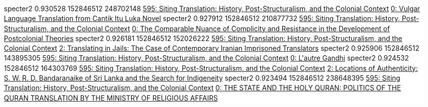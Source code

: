 </tr>
<tr>
<td>specter2</td>
<td>0.930528</td>
<td>152846512</td>
<td>248702148</td>
<td><a href="https://www.semanticscholar.org/paper/6d26a9820458006be4f3df60c0709096c7d42ed1">595: Siting Translation: History, Post-Structuralism, and the Colonial Context</a></td>
<td><a href="https://www.semanticscholar.org/paper/00cefac6a26b167dca702f067652a5552cef750c">0: Vulgar Language Translation from Cantik Itu Luka Novel</a></td>
</tr>
<tr>
<td>specter2</td>
<td>0.927912</td>
<td>152846512</td>
<td>210877732</td>
<td><a href="https://www.semanticscholar.org/paper/6d26a9820458006be4f3df60c0709096c7d42ed1">595: Siting Translation: History, Post-Structuralism, and the Colonial Context</a></td>
<td><a href="https://www.semanticscholar.org/paper/6c0abb0178f924cf5a45300231793811ea9f70f4">0: The Comparable Nuance of Complicity and Resistance in the Development of Postcolonial Theories</a></td>
</tr>
<tr>
<td>specter2</td>
<td>0.926181</td>
<td>152846512</td>
<td>152026222</td>
<td><a href="https://www.semanticscholar.org/paper/6d26a9820458006be4f3df60c0709096c7d42ed1">595: Siting Translation: History, Post-Structuralism, and the Colonial Context</a></td>
<td><a href="https://www.semanticscholar.org/paper/0b94c6e870c06c75d866214cb365c844137aa0f7">2: Translating in Jails: The Case of Contemporary Iranian Imprisoned Translators</a></td>
</tr>
<tr>
<td>specter2</td>
<td>0.925906</td>
<td>152846512</td>
<td>143895305</td>
<td><a href="https://www.semanticscholar.org/paper/6d26a9820458006be4f3df60c0709096c7d42ed1">595: Siting Translation: History, Post-Structuralism, and the Colonial Context</a></td>
<td><a href="https://www.semanticscholar.org/paper/a05be03854342c6bf608de3a738a69e993b5f5a8">0: L'autre Gandhi</a></td>
</tr>
<tr>
<td>specter2</td>
<td>0.924532</td>
<td>152846512</td>
<td>164303769</td>
<td><a href="https://www.semanticscholar.org/paper/6d26a9820458006be4f3df60c0709096c7d42ed1">595: Siting Translation: History, Post-Structuralism, and the Colonial Context</a></td>
<td><a href="https://www.semanticscholar.org/paper/b95f6b31f1db139d2ae9da5d5896f6facd21b247">2: Locations of Authenticity: S. W. R. D. Bandaranaike of Sri Lanka and the Search for Indigeneity</a></td>
</tr>
<tr>
<td>specter2</td>
<td>0.923494</td>
<td>152846512</td>
<td>238648395</td>
<td><a href="https://www.semanticscholar.org/paper/6d26a9820458006be4f3df60c0709096c7d42ed1">595: Siting Translation: History, Post-Structuralism, and the Colonial Context</a></td>
<td><a href="https://www.semanticscholar.org/paper/7aae1f8122665451f50dde14b9f9bd2e785ba24e">0: THE STATE AND THE HOLY QURAN: POLITICS OF THE QURAN TRANSLATION BY THE MINISTRY OF RELIGIOUS AFFAIRS</a></td>
</tr>
<tr>